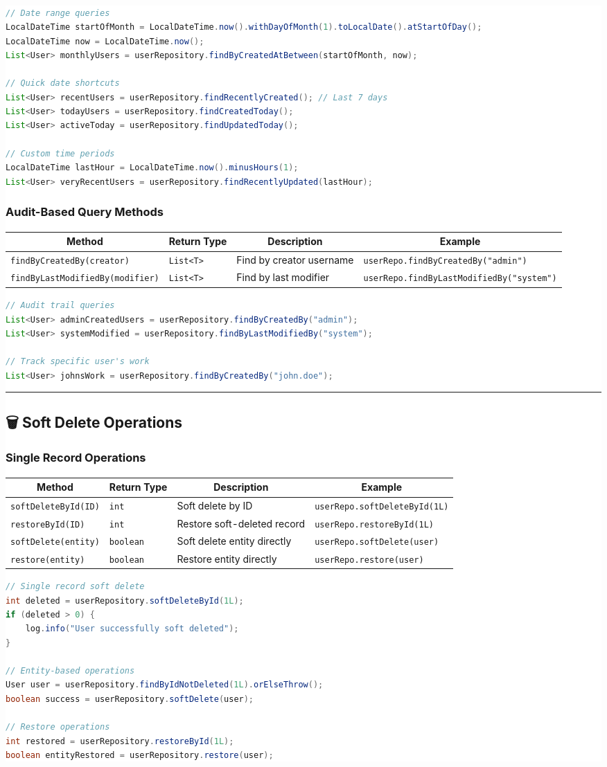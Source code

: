 ```java
// Date range queries
LocalDateTime startOfMonth = LocalDateTime.now().withDayOfMonth(1).toLocalDate().atStartOfDay();
LocalDateTime now = LocalDateTime.now();
List<User> monthlyUsers = userRepository.findByCreatedAtBetween(startOfMonth, now);

// Quick date shortcuts
List<User> recentUsers = userRepository.findRecentlyCreated(); // Last 7 days
List<User> todayUsers = userRepository.findCreatedToday();
List<User> activeToday = userRepository.findUpdatedToday();

// Custom time periods
LocalDateTime lastHour = LocalDateTime.now().minusHours(1);
List<User> veryRecentUsers = userRepository.findRecentlyUpdated(lastHour);
```

### **Audit-Based Query Methods**

| Method | Return Type | Description | Example |
|--------|-------------|-------------|---------|
| `findByCreatedBy(creator)` | `List<T>` | Find by creator username | `userRepo.findByCreatedBy("admin")` |
| `findByLastModifiedBy(modifier)` | `List<T>` | Find by last modifier | `userRepo.findByLastModifiedBy("system")` |

```java
// Audit trail queries
List<User> adminCreatedUsers = userRepository.findByCreatedBy("admin");
List<User> systemModified = userRepository.findByLastModifiedBy("system");

// Track specific user's work
List<User> johnsWork = userRepository.findByCreatedBy("john.doe");
```

---

## 🗑️ Soft Delete Operations

### **Single Record Operations**

| Method | Return Type | Description | Example |
|--------|-------------|-------------|---------|
| `softDeleteById(ID)` | `int` | Soft delete by ID | `userRepo.softDeleteById(1L)` |
| `restoreById(ID)` | `int` | Restore soft-deleted record | `userRepo.restoreById(1L)` |
| `softDelete(entity)` | `boolean` | Soft delete entity directly | `userRepo.softDelete(user)` |
| `restore(entity)` | `boolean` | Restore entity directly | `userRepo.restore(user)` |

```java
// Single record soft delete
int deleted = userRepository.softDeleteById(1L);
if (deleted > 0) {
    log.info("User successfully soft deleted");
}

// Entity-based operations
User user = userRepository.findByIdNotDeleted(1L).orElseThrow();
boolean success = userRepository.softDelete(user);

// Restore operations
int restored = userRepository.restoreById(1L);
boolean entityRestored = userRepository.restore(user);
```
